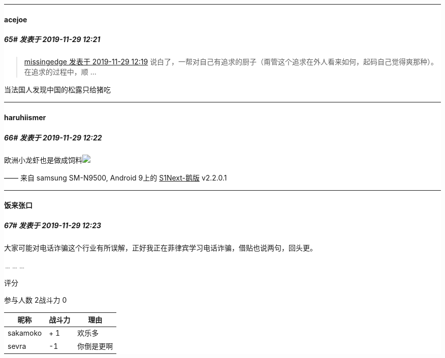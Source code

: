 





-----

####  acejoe  
##### 65#       发表于 2019-11-29 12:21



<blockquote><a href="httphttps://bbs.saraba1st.com/2b/forum.php?mod=redirect&amp;goto=findpost&amp;pid=45656397&amp;ptid=1868626" target="_blank">missingedge 发表于 2019-11-29 12:19</a>
说白了，一帮对自己有追求的厨子（甭管这个追求在外人看来如何，起码自己觉得爽那种）。在追求的过程中，顺 ...</blockquote>
当法国人发现中国的松露只给猪吃







-----

####  haruhiismer  
##### 66#       发表于 2019-11-29 12:22




欧洲小龙虾也是做成饲料<img src="https://static.saraba1st.com/image/smiley/face2017/045.png" referrerpolicy="no-referrer">

—— 来自 samsung SM-N9500, Android 9上的 [S1Next-鹅版](https://github.com/ykrank/S1-Next/releases) v2.2.0.1







-----

####  饭来张口  
##### 67#       发表于 2019-11-29 12:23




大家可能对电话诈骗这个行业有所误解，正好我正在菲律宾学习电话诈骗，借贴也说两句，回头更。



﹍﹍﹍

评分





 参与人数 2战斗力 0

|昵称|战斗力|理由|
|----|---|---|
| sakamoko| + 1|欢乐多|
| sevra|-1|你倒是更啊|
